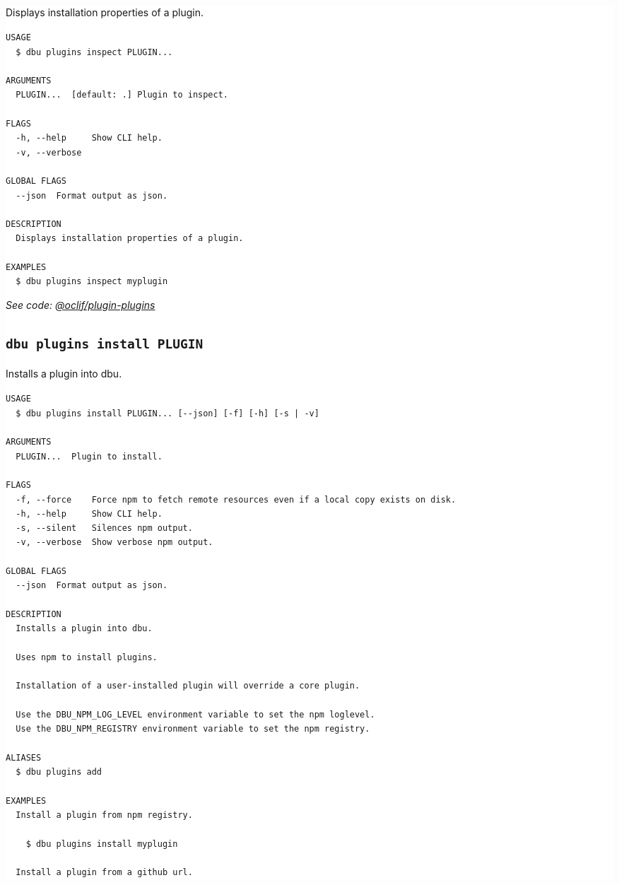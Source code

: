 Displays installation properties of a plugin.

```
USAGE
  $ dbu plugins inspect PLUGIN...

ARGUMENTS
  PLUGIN...  [default: .] Plugin to inspect.

FLAGS
  -h, --help     Show CLI help.
  -v, --verbose

GLOBAL FLAGS
  --json  Format output as json.

DESCRIPTION
  Displays installation properties of a plugin.

EXAMPLES
  $ dbu plugins inspect myplugin
```

_See code: [@oclif/plugin-plugins](https://github.com/oclif/plugin-plugins/blob/v5.4.38/src/commands/plugins/inspect.ts)_

## `dbu plugins install PLUGIN`

Installs a plugin into dbu.

```
USAGE
  $ dbu plugins install PLUGIN... [--json] [-f] [-h] [-s | -v]

ARGUMENTS
  PLUGIN...  Plugin to install.

FLAGS
  -f, --force    Force npm to fetch remote resources even if a local copy exists on disk.
  -h, --help     Show CLI help.
  -s, --silent   Silences npm output.
  -v, --verbose  Show verbose npm output.

GLOBAL FLAGS
  --json  Format output as json.

DESCRIPTION
  Installs a plugin into dbu.

  Uses npm to install plugins.

  Installation of a user-installed plugin will override a core plugin.

  Use the DBU_NPM_LOG_LEVEL environment variable to set the npm loglevel.
  Use the DBU_NPM_REGISTRY environment variable to set the npm registry.

ALIASES
  $ dbu plugins add

EXAMPLES
  Install a plugin from npm registry.

    $ dbu plugins install myplugin

  Install a plugin from a github url.
```